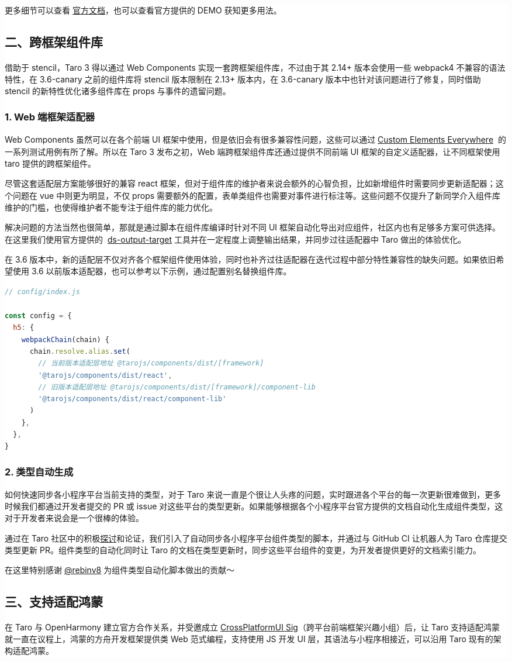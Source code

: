 更多细节可以查看 [官方文档](https://docs.taro.zone/docs/router-extend)，也可以查看官方提供的 DEMO 获知更多用法。

## 二、跨框架组件库

借助于 stencil，Taro 3 得以通过 Web Components 实现一套跨框架组件库，不过由于其 2.14+ 版本会使用一些 webpack4 不兼容的语法特性，在 3.6-canary 之前的组件库将 stencil 版本限制在 2.13+ 版本内，在 3.6-canary 版本中也针对该问题进行了修复，同时借助 stencil 的新特性优化诸多组件库在 props 与事件的遗留问题。

### 1. Web 端框架适配器

Web Components 虽然可以在各个前端 UI 框架中使用，但是依旧会有很多兼容性问题，这些可以通过 [Custom Elements Everywhere](https://custom-elements-everywhere.com/)  的一系列测试用例有所了解。所以在 Taro 3 发布之初，Web 端跨框架组件库还通过提供不同前端 UI 框架的自定义适配器，让不同框架使用 taro 提供的跨框架组件。

尽管这套适配层方案能够很好的兼容 react 框架，但对于组件库的维护者来说会额外的心智负担，比如新增组件时需要同步更新适配器；这个问题在 vue 中则更为明显，不仅 props 需要额外的配置，表单类组件也需要对事件进行标注等。这些问题不仅提升了新同学介入组件库维护的门槛，也使得维护者不能专注于组件库的能力优化。

解决问题的方法当然也很简单，那就是通过脚本在组件库编译时针对不同 UI 框架自动化导出对应组件，社区内也有足够多方案可供选择。在这里我们使用官方提供的  [ds-output-target](https://github.com/ionic-team/stencil-ds-plugins/blob/master/README.md) 工具并在一定程度上调整输出结果，并同步过往适配器中 Taro 做出的体验优化。

在 3.6 版本中，新的适配层不仅对齐各个框架组件使用体验，同时也补齐过往适配器在迭代过程中部分特性兼容性的缺失问题。如果依旧希望使用 3.6 以前版本适配器，也可以参考以下示例，通过配置别名替换组件库。

```jsx
// config/index.js

const config = {
  h5: {
    webpackChain(chain) {
      chain.resolve.alias.set(
        // 当前版本适配层地址 @tarojs/components/dist/[framework]
        '@tarojs/components/dist/react',
        // 旧版本适配层地址 @tarojs/components/dist/[framework]/component-lib
        '@tarojs/components/dist/react/component-lib'
      )
    },
  },
}
```

### 2. 类型自动生成

如何快速同步各小程序平台当前支持的类型，对于 Taro 来说一直是个很让人头疼的问题，实时跟进各个平台的每一次更新很难做到，更多时候我们都通过开发者提交的 PR 或 issue 对这些平台的类型更新。如果能够根据各个小程序平台官方提供的文档自动化生成组件类型，这对于开发者来说会是一个很棒的体验。

通过在 Taro 社区中的积极[探讨](https://github.com/NervJS/taro/discussions/11740)和论证，我们引入了自动同步各小程序平台组件类型的脚本，并通过与 GitHub CI 让机器人为 Taro 仓库提交类型更新 PR。组件类型的自动化同时让 Taro 的文档在类型更新时，同步这些平台组件的变更，为开发者提供更好的文档索引能力。

在这里特别感谢 [@rebinv8](https://github.com/robinv8) 为组件类型自动化脚本做出的贡献～

## 三、**支持适配鸿蒙**

在 Taro 与 OpenHarmony 建立官方合作关系，并受邀成立 [CrossPlatformUI Sig](https://gitee.com/openharmony-sig/taro)（跨平台前端框架兴趣小组）后，让 Taro 支持适配鸿蒙就一直在议程上，鸿蒙的方舟开发框架提供类 Web 范式编程，支持使用 JS 开发 UI 层，其语法与小程序相接近，可以沿用 Taro 现有的架构适配鸿蒙。
